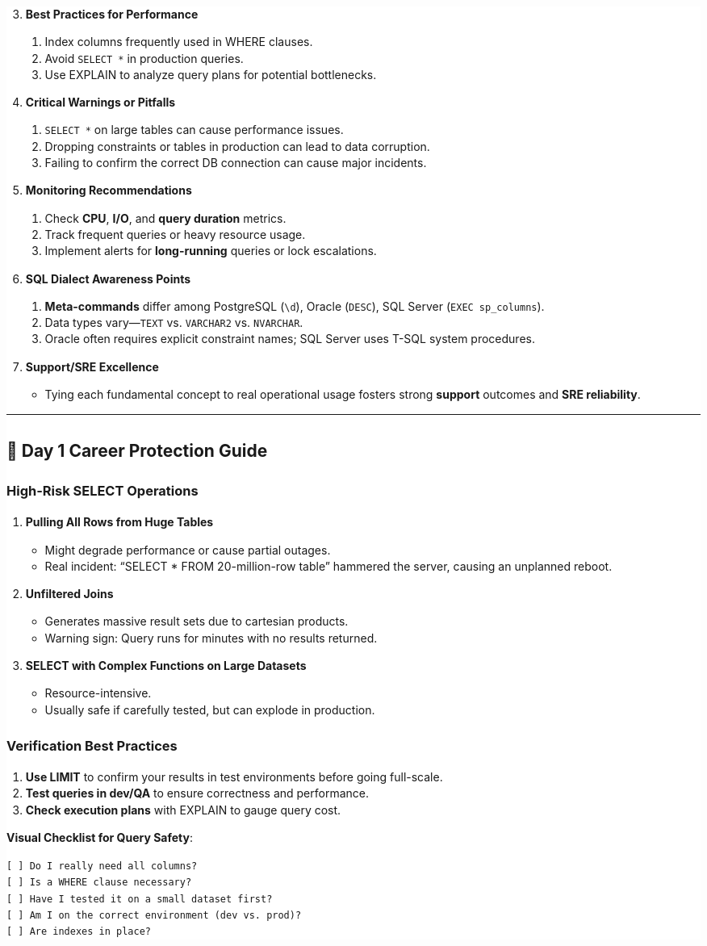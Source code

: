 3. **Best Practices for Performance**  
   1. Index columns frequently used in WHERE clauses.  
   2. Avoid `SELECT *` in production queries.  
   3. Use EXPLAIN to analyze query plans for potential bottlenecks.

4. **Critical Warnings or Pitfalls**  
   1. `SELECT *` on large tables can cause performance issues.  
   2. Dropping constraints or tables in production can lead to data corruption.  
   3. Failing to confirm the correct DB connection can cause major incidents.

5. **Monitoring Recommendations**  
   1. Check **CPU**, **I/O**, and **query duration** metrics.  
   2. Track frequent queries or heavy resource usage.  
   3. Implement alerts for **long-running** queries or lock escalations.

6. **SQL Dialect Awareness Points**  
   1. **Meta-commands** differ among PostgreSQL (`\d`), Oracle (`DESC`), SQL Server (`EXEC sp_columns`).  
   2. Data types vary—`TEXT` vs. `VARCHAR2` vs. `NVARCHAR`.  
   3. Oracle often requires explicit constraint names; SQL Server uses T-SQL system procedures.

7. **Support/SRE Excellence**  
   - Tying each fundamental concept to real operational usage fosters strong **support** outcomes and **SRE reliability**.

---

## 🚨 Day 1 Career Protection Guide

### High-Risk SELECT Operations

1. **Pulling All Rows from Huge Tables**  
   - Might degrade performance or cause partial outages.  
   - Real incident: “SELECT * FROM 20-million-row table” hammered the server, causing an unplanned reboot.

2. **Unfiltered Joins**  
   - Generates massive result sets due to cartesian products.  
   - Warning sign: Query runs for minutes with no results returned.

3. **SELECT with Complex Functions on Large Datasets**  
   - Resource-intensive.  
   - Usually safe if carefully tested, but can explode in production.

### Verification Best Practices

1. **Use LIMIT** to confirm your results in test environments before going full-scale.  
2. **Test queries in dev/QA** to ensure correctness and performance.  
3. **Check execution plans** with EXPLAIN to gauge query cost.

**Visual Checklist for Query Safety**:

```plaintext
[ ] Do I really need all columns? 
[ ] Is a WHERE clause necessary?
[ ] Have I tested it on a small dataset first?
[ ] Am I on the correct environment (dev vs. prod)?
[ ] Are indexes in place?
```
